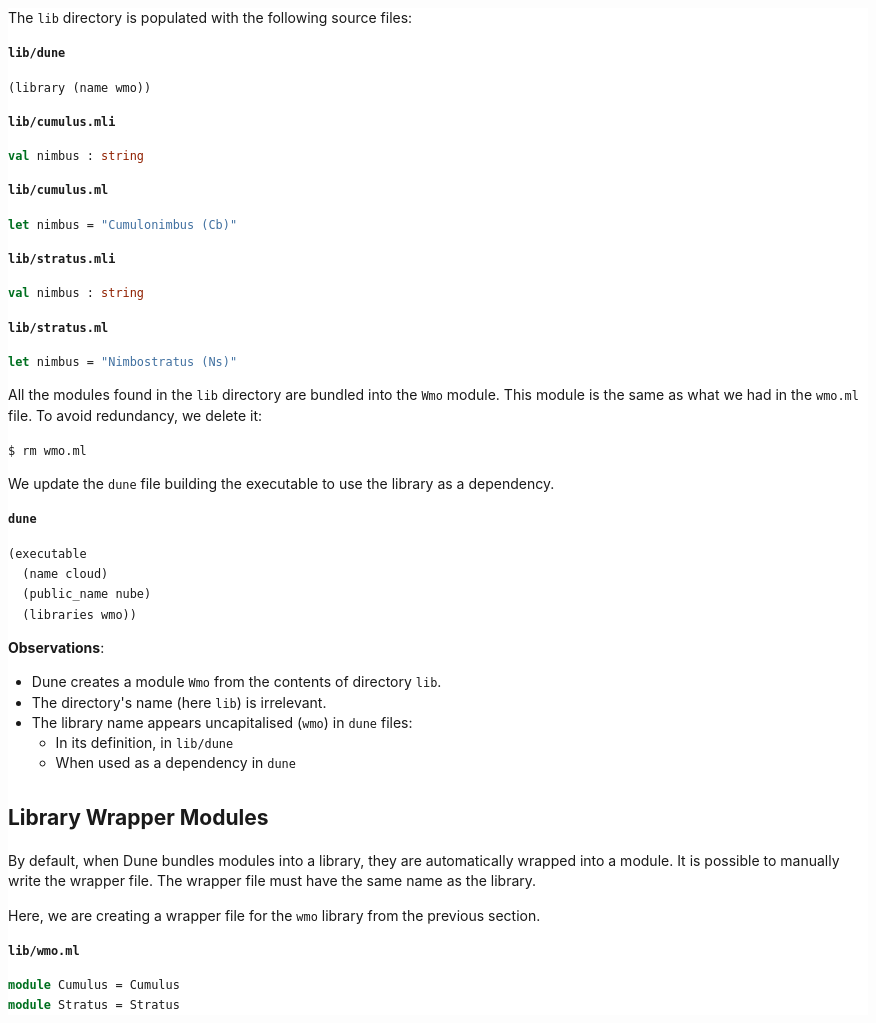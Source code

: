 The `lib` directory is populated with the following source files:

**`lib/dune`**
```lisp
(library (name wmo))
```

**`lib/cumulus.mli`**
```ocaml
val nimbus : string
```

**`lib/cumulus.ml`**
```ocaml
let nimbus = "Cumulonimbus (Cb)"
```

**`lib/stratus.mli`**
```ocaml
val nimbus : string
```

**`lib/stratus.ml`**
```ocaml
let nimbus = "Nimbostratus (Ns)"
```

All the modules found in the `lib` directory are bundled into the `Wmo` module. This module is the same as what we had in the `wmo.ml` file. To avoid redundancy, we delete it:
```shell
$ rm wmo.ml
```

We update the `dune` file building the executable to use the library as a dependency.

**`dune`**
```lisp
(executable
  (name cloud)
  (public_name nube)
  (libraries wmo))
```

**Observations**:
* Dune creates a module `Wmo` from the contents of directory `lib`.
* The directory's name (here `lib`) is irrelevant.
* The library name appears uncapitalised (`wmo`) in `dune` files:
  - In its definition, in `lib/dune`
  - When used as a dependency in `dune`

## Library Wrapper Modules

By default, when Dune bundles modules into a library, they are automatically wrapped into a module. It is possible to manually write the wrapper file. The wrapper file must have the same name as the library.

Here, we are creating a wrapper file for the `wmo` library from the previous section.

**`lib/wmo.ml`**
```ocaml
module Cumulus = Cumulus
module Stratus = Stratus
```
